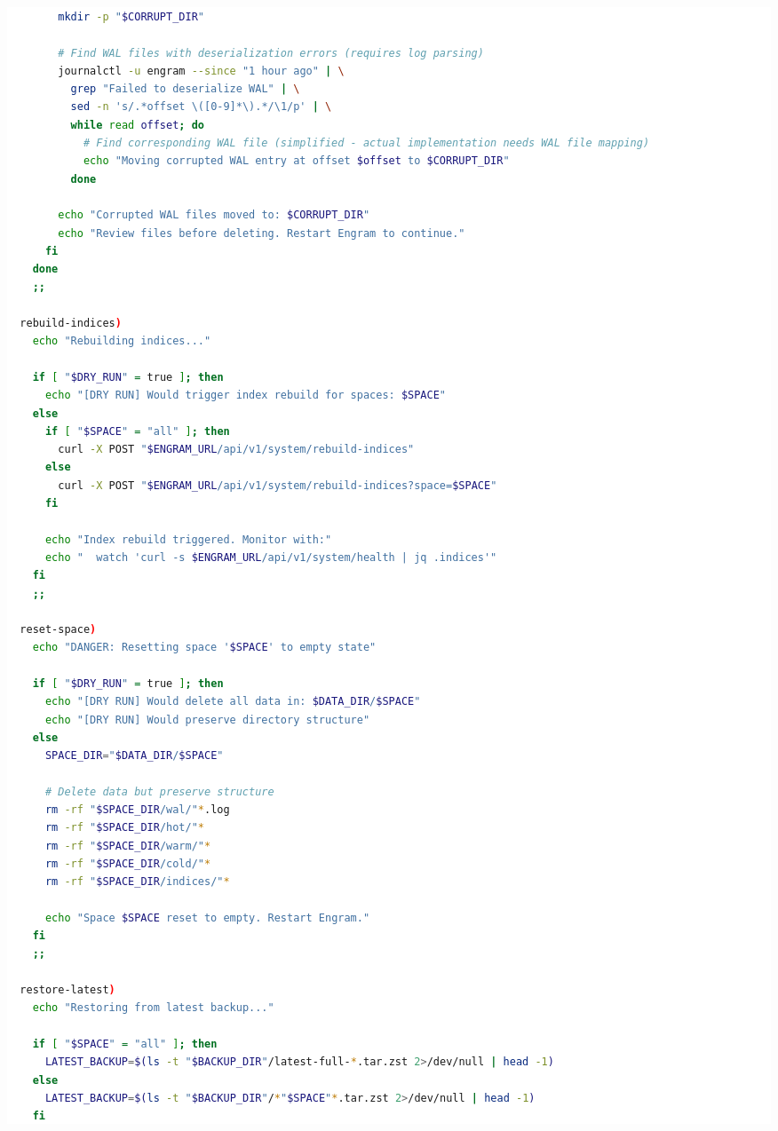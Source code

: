 ```bash
        mkdir -p "$CORRUPT_DIR"

        # Find WAL files with deserialization errors (requires log parsing)
        journalctl -u engram --since "1 hour ago" | \
          grep "Failed to deserialize WAL" | \
          sed -n 's/.*offset \([0-9]*\).*/\1/p' | \
          while read offset; do
            # Find corresponding WAL file (simplified - actual implementation needs WAL file mapping)
            echo "Moving corrupted WAL entry at offset $offset to $CORRUPT_DIR"
          done

        echo "Corrupted WAL files moved to: $CORRUPT_DIR"
        echo "Review files before deleting. Restart Engram to continue."
      fi
    done
    ;;

  rebuild-indices)
    echo "Rebuilding indices..."

    if [ "$DRY_RUN" = true ]; then
      echo "[DRY RUN] Would trigger index rebuild for spaces: $SPACE"
    else
      if [ "$SPACE" = "all" ]; then
        curl -X POST "$ENGRAM_URL/api/v1/system/rebuild-indices"
      else
        curl -X POST "$ENGRAM_URL/api/v1/system/rebuild-indices?space=$SPACE"
      fi

      echo "Index rebuild triggered. Monitor with:"
      echo "  watch 'curl -s $ENGRAM_URL/api/v1/system/health | jq .indices'"
    fi
    ;;

  reset-space)
    echo "DANGER: Resetting space '$SPACE' to empty state"

    if [ "$DRY_RUN" = true ]; then
      echo "[DRY RUN] Would delete all data in: $DATA_DIR/$SPACE"
      echo "[DRY RUN] Would preserve directory structure"
    else
      SPACE_DIR="$DATA_DIR/$SPACE"

      # Delete data but preserve structure
      rm -rf "$SPACE_DIR/wal/"*.log
      rm -rf "$SPACE_DIR/hot/"*
      rm -rf "$SPACE_DIR/warm/"*
      rm -rf "$SPACE_DIR/cold/"*
      rm -rf "$SPACE_DIR/indices/"*

      echo "Space $SPACE reset to empty. Restart Engram."
    fi
    ;;

  restore-latest)
    echo "Restoring from latest backup..."

    if [ "$SPACE" = "all" ]; then
      LATEST_BACKUP=$(ls -t "$BACKUP_DIR"/latest-full-*.tar.zst 2>/dev/null | head -1)
    else
      LATEST_BACKUP=$(ls -t "$BACKUP_DIR"/*"$SPACE"*.tar.zst 2>/dev/null | head -1)
    fi
```